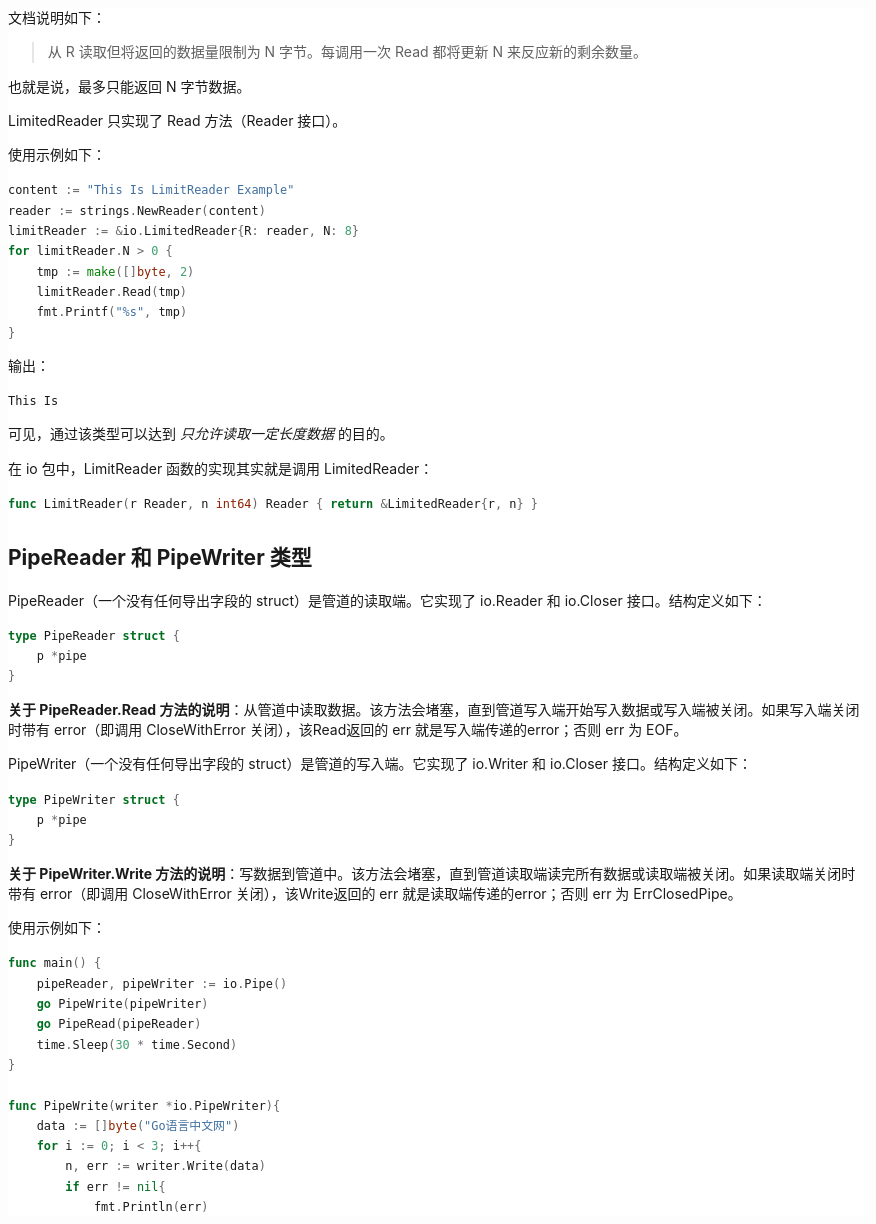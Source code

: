 文档说明如下：

> 从 R 读取但将返回的数据量限制为 N 字节。每调用一次 Read 都将更新 N 来反应新的剩余数量。

也就是说，最多只能返回 N 字节数据。

LimitedReader 只实现了 Read 方法（Reader 接口）。

使用示例如下：

```go
content := "This Is LimitReader Example"
reader := strings.NewReader(content)
limitReader := &io.LimitedReader{R: reader, N: 8}
for limitReader.N > 0 {
	tmp := make([]byte, 2)
	limitReader.Read(tmp)
	fmt.Printf("%s", tmp)
}
```

输出：

	This Is

可见，通过该类型可以达到 *只允许读取一定长度数据* 的目的。

在 io 包中，LimitReader 函数的实现其实就是调用 LimitedReader：

```go
func LimitReader(r Reader, n int64) Reader { return &LimitedReader{r, n} }
```

## PipeReader 和 PipeWriter 类型 ##

PipeReader（一个没有任何导出字段的 struct）是管道的读取端。它实现了 io.Reader 和 io.Closer 接口。结构定义如下：

```go
type PipeReader struct {
	p *pipe
}
```

**关于 PipeReader.Read 方法的说明**：从管道中读取数据。该方法会堵塞，直到管道写入端开始写入数据或写入端被关闭。如果写入端关闭时带有 error（即调用 CloseWithError 关闭），该Read返回的 err 就是写入端传递的error；否则 err 为 EOF。

PipeWriter（一个没有任何导出字段的 struct）是管道的写入端。它实现了 io.Writer 和 io.Closer 接口。结构定义如下：

```go
type PipeWriter struct {
	p *pipe
}
```

**关于 PipeWriter.Write 方法的说明**：写数据到管道中。该方法会堵塞，直到管道读取端读完所有数据或读取端被关闭。如果读取端关闭时带有 error（即调用 CloseWithError 关闭），该Write返回的 err 就是读取端传递的error；否则 err 为 ErrClosedPipe。

使用示例如下：

```go
func main() {
    pipeReader, pipeWriter := io.Pipe()
    go PipeWrite(pipeWriter)
    go PipeRead(pipeReader)
    time.Sleep(30 * time.Second)
}

func PipeWrite(writer *io.PipeWriter){
	data := []byte("Go语言中文网")
	for i := 0; i < 3; i++{
		n, err := writer.Write(data)
		if err != nil{
			fmt.Println(err)
```